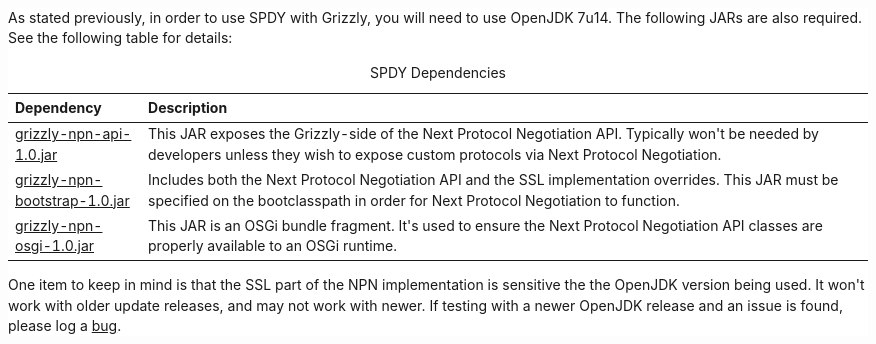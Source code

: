 As stated previously, in order to use SPDY with Grizzly, you will need
to use OpenJDK 7u14. The following JARs are also required. See the
following table for details:

<table>
<caption>SPDY Dependencies</caption>
<thead>
<tr class="header">
<th align="left">Dependency</th>
<th align="left">Description</th>
</tr>
</thead>
<tbody>
<tr class="odd">
<td align="left"><a href="http://search.maven.org/remotecontent?filepath=org/glassfish/grizzly/grizzly-npn-api/1.0/grizzly-npn-api-1.0.jar">grizzly-npn-api-1.0.jar</a></td>
<td align="left">This JAR exposes the Grizzly-side of the Next Protocol Negotiation API. Typically won't be needed by developers unless they wish to expose custom protocols via Next Protocol Negotiation.</td>
</tr>
<tr class="even">
<td align="left"><a href="http://search.maven.org/remotecontent?filepath=org/glassfish/grizzly/grizzly-npn-bootstrap/1.0/grizzly-npn-bootstrap-1.0.jar">grizzly-npn-bootstrap-1.0.jar</a></td>
<td align="left">Includes both the Next Protocol Negotiation API and the SSL implementation overrides. This JAR must be specified on the bootclasspath in order for Next Protocol Negotiation to function.</td>
</tr>
<tr class="odd">
<td align="left"><a href="http://search.maven.org/remotecontent?filepath=org/glassfish/grizzly/grizzly-npn-osgi/1.0/grizzly-npn-osgi-1.0.jar">grizzly-npn-osgi-1.0.jar</a></td>
<td align="left">This JAR is an OSGi bundle fragment. It's used to ensure the Next Protocol Negotiation API classes are properly available to an OSGi runtime.</td>
</tr>
</tbody>
</table>

One item to keep in mind is that the SSL part of the NPN implementation
is sensitive the the OpenJDK version being used. It won't work with
older update releases, and may not work with newer. If testing with a
newer OpenJDK release and an issue is found, please log a
[bug](http://java.net/jira/browse/GRIZZLY).
